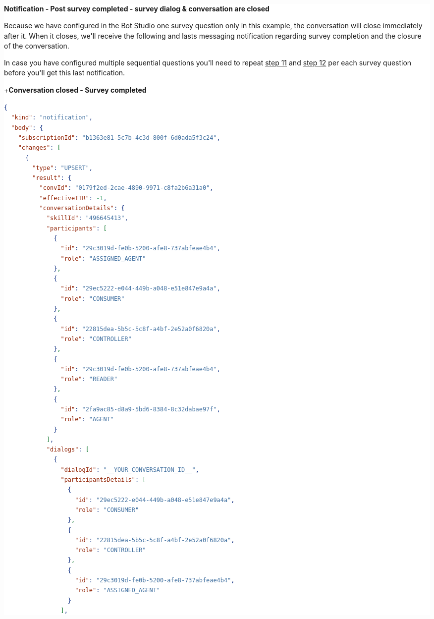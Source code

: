 **Notification - Post survey completed - survey dialog & conversation are closed**

Because we have configured in the Bot Studio one survey question only in this example, the conversation will close immediately after it. When it closes, we'll receive the following and lasts messaging notification regarding survey completion and the closure of the conversation.

In case you have configured multiple sequential questions you'll need to repeat [step 11](messaging-window-api-tutorials-post-conversation-survey-pcs.html#step-11---display-the-survey-on-your-custom-window) and [step 12](messaging-window-api-tutorials-post-conversation-survey-pcs.html#step-12---consumer-responds-on-the-post-survey) per each survey question before you'll get this last notification.

+**Conversation closed - Survey completed**

```json
{
  "kind": "notification",
  "body": {
    "subscriptionId": "b1363e81-5c7b-4c3d-800f-6d0ada5f3c24",
    "changes": [
      {
        "type": "UPSERT",
        "result": {
          "convId": "0179f2ed-2cae-4890-9971-c8fa2b6a31a0",
          "effectiveTTR": -1,
          "conversationDetails": {
            "skillId": "496645413",
            "participants": [
              {
                "id": "29c3019d-fe0b-5200-afe8-737abfeae4b4",
                "role": "ASSIGNED_AGENT"
              },
              {
                "id": "29ec5222-e044-449b-a048-e51e847e9a4a",
                "role": "CONSUMER"
              },
              {
                "id": "22815dea-5b5c-5c8f-a4bf-2e52a0f6820a",
                "role": "CONTROLLER"
              },
              {
                "id": "29c3019d-fe0b-5200-afe8-737abfeae4b4",
                "role": "READER"
              },
              {
                "id": "2fa9ac85-d8a9-5bd6-8384-8c32dabae97f",
                "role": "AGENT"
              }
            ],
            "dialogs": [
              {
                "dialogId": "__YOUR_CONVERSATION_ID__",
                "participantsDetails": [
                  {
                    "id": "29ec5222-e044-449b-a048-e51e847e9a4a",
                    "role": "CONSUMER"
                  },
                  {
                    "id": "22815dea-5b5c-5c8f-a4bf-2e52a0f6820a",
                    "role": "CONTROLLER"
                  },
                  {
                    "id": "29c3019d-fe0b-5200-afe8-737abfeae4b4",
                    "role": "ASSIGNED_AGENT"
                  }
                ],
```